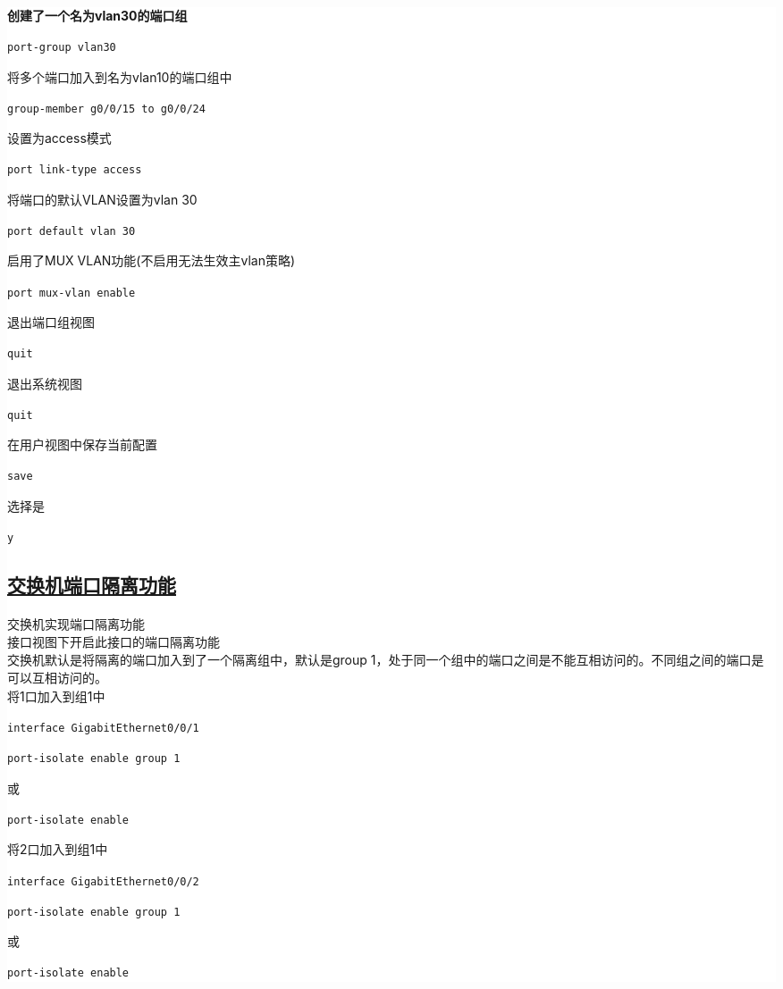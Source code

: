 **创建了一个名为vlan30的端口组**  
```
port-group vlan30
```  
将多个端口加入到名为vlan10的端口组中  
```
group-member g0/0/15 to g0/0/24
```  
设置为access模式  
```
port link-type access
```  
将端口的默认VLAN设置为vlan 30  
```
port default vlan 30
```  
启用了MUX VLAN功能(不启用无法生效主vlan策略)  
```
port mux-vlan enable
```  
退出端口组视图  
```
quit
```  
退出系统视图  
```
quit
```  
在用户视图中保存当前配置  
```
save
```  
选择是  
```
y
```



## [交换机端口隔离功能](#交换机端口隔离功能)
交换机实现端口隔离功能  
接口视图下开启此接口的端口隔离功能  
交换机默认是将隔离的端口加入到了一个隔离组中，默认是group 1，处于同一个组中的端口之间是不能互相访问的。不同组之间的端口是可以互相访问的。  
将1口加入到组1中  
```
interface GigabitEthernet0/0/1
```  
```
port-isolate enable group 1
```  
 或  
```
port-isolate enable
```  

将2口加入到组1中  
```
interface GigabitEthernet0/0/2
```  
```
port-isolate enable group 1
```  
 或  
```
port-isolate enable
```  
